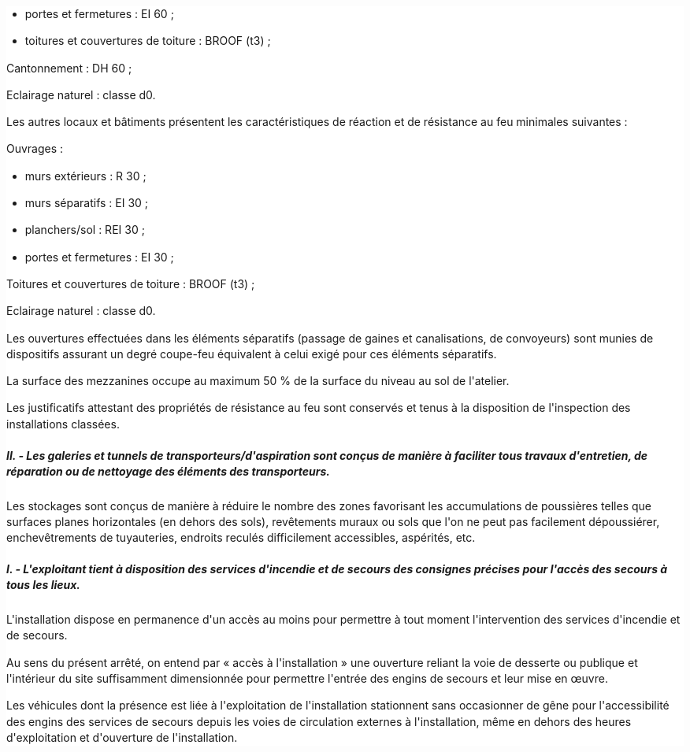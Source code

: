 - portes et fermetures : EI 60 ;

- toitures et couvertures de toiture : BROOF (t3) ;

Cantonnement : DH 60 ;

Eclairage naturel : classe d0.

Les autres locaux et bâtiments présentent les caractéristiques de réaction et de résistance au feu minimales suivantes :

Ouvrages :

- murs extérieurs : R 30 ;

- murs séparatifs : EI 30 ;

- planchers/sol : REI 30 ;

- portes et fermetures : EI 30 ;

Toitures et couvertures de toiture : BROOF (t3) ;

Eclairage naturel : classe d0.

Les ouvertures effectuées dans les éléments séparatifs (passage de gaines et canalisations, de convoyeurs) sont munies de dispositifs assurant un degré coupe-feu équivalent à celui exigé pour ces éléments séparatifs.

La surface des mezzanines occupe au maximum 50 % de la surface du niveau au sol de l'atelier.

Les justificatifs attestant des propriétés de résistance au feu sont conservés et tenus à la disposition de l'inspection des installations classées.

##### II. - Les galeries et tunnels de transporteurs/d'aspiration sont conçus de manière à faciliter tous travaux d'entretien, de réparation ou de nettoyage des éléments des transporteurs.

Les stockages sont conçus de manière à réduire le nombre des zones favorisant les accumulations de poussières telles que surfaces planes horizontales (en dehors des sols), revêtements muraux ou sols que l'on ne peut pas facilement dépoussiérer, enchevêtrements de tuyauteries, endroits reculés difficilement accessibles, aspérités, etc.

#### 

##### I. - L'exploitant tient à disposition des services d'incendie et de secours des consignes précises pour l'accès des secours à tous les lieux.

L'installation dispose en permanence d'un accès au moins pour permettre à tout moment l'intervention des services d'incendie et de secours.

Au sens du présent arrêté, on entend par « accès à l'installation » une ouverture reliant la voie de desserte ou publique et l'intérieur du site suffisamment dimensionnée pour permettre l'entrée des engins de secours et leur mise en œuvre.

Les véhicules dont la présence est liée à l'exploitation de l'installation stationnent sans occasionner de gêne pour l'accessibilité des engins des services de secours depuis les voies de circulation externes à l'installation, même en dehors des heures d'exploitation et d'ouverture de l'installation.
